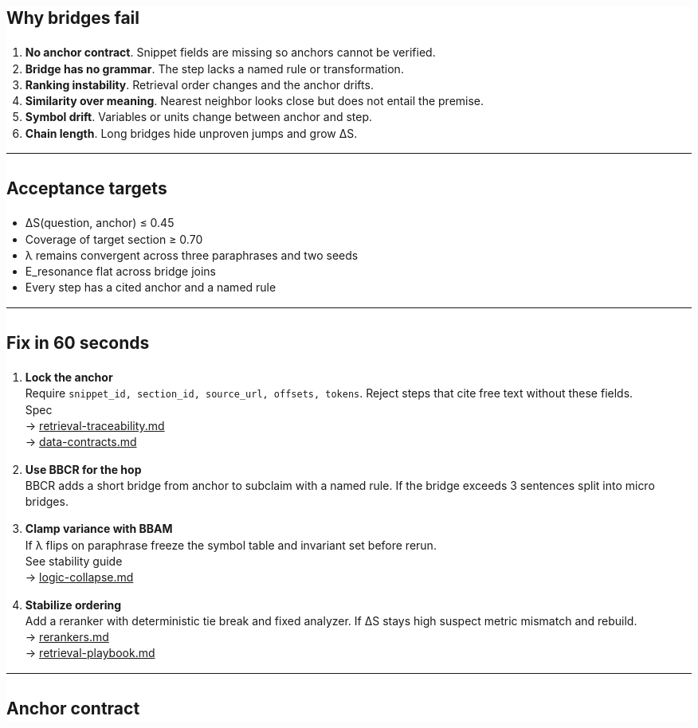 
## Why bridges fail

1) **No anchor contract**. Snippet fields are missing so anchors cannot be verified.  
2) **Bridge has no grammar**. The step lacks a named rule or transformation.  
3) **Ranking instability**. Retrieval order changes and the anchor drifts.  
4) **Similarity over meaning**. Nearest neighbor looks close but does not entail the premise.  
5) **Symbol drift**. Variables or units change between anchor and step.  
6) **Chain length**. Long bridges hide unproven jumps and grow ΔS.

---

## Acceptance targets

- ΔS(question, anchor) ≤ 0.45  
- Coverage of target section ≥ 0.70  
- λ remains convergent across three paraphrases and two seeds  
- E_resonance flat across bridge joins  
- Every step has a cited anchor and a named rule

---

## Fix in 60 seconds

1) **Lock the anchor**  
   Require `snippet_id, section_id, source_url, offsets, tokens`. Reject steps that cite free text without these fields.  
   Spec  
   → [retrieval-traceability.md](https://github.com/onestardao/WFGY/blob/main/ProblemMap/retrieval-traceability.md)  
   → [data-contracts.md](https://github.com/onestardao/WFGY/blob/main/ProblemMap/data-contracts.md)

2) **Use BBCR for the hop**  
   BBCR adds a short bridge from anchor to subclaim with a named rule. If the bridge exceeds 3 sentences split into micro bridges.

3) **Clamp variance with BBAM**  
   If λ flips on paraphrase freeze the symbol table and invariant set before rerun.  
   See stability guide  
   → [logic-collapse.md](https://github.com/onestardao/WFGY/blob/main/ProblemMap/GlobalFixMap/Reasoning/logic-collapse.md)

4) **Stabilize ordering**  
   Add a reranker with deterministic tie break and fixed analyzer. If ΔS stays high suspect metric mismatch and rebuild.  
   → [rerankers.md](https://github.com/onestardao/WFGY/blob/main/ProblemMap/rerankers.md)  
   → [retrieval-playbook.md](https://github.com/onestardao/WFGY/blob/main/ProblemMap/retrieval-playbook.md)

---

## Anchor contract

